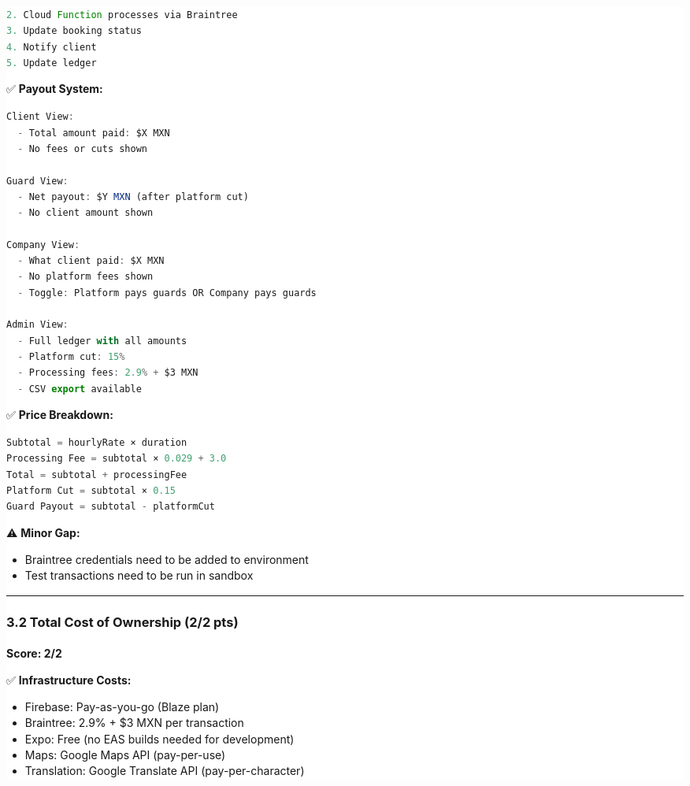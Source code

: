 ```typescript
2. Cloud Function processes via Braintree
3. Update booking status
4. Notify client
5. Update ledger
```

✅ **Payout System:**
```typescript
Client View:
  - Total amount paid: $X MXN
  - No fees or cuts shown

Guard View:
  - Net payout: $Y MXN (after platform cut)
  - No client amount shown

Company View:
  - What client paid: $X MXN
  - No platform fees shown
  - Toggle: Platform pays guards OR Company pays guards

Admin View:
  - Full ledger with all amounts
  - Platform cut: 15%
  - Processing fees: 2.9% + $3 MXN
  - CSV export available
```

✅ **Price Breakdown:**
```typescript
Subtotal = hourlyRate × duration
Processing Fee = subtotal × 0.029 + 3.0
Total = subtotal + processingFee
Platform Cut = subtotal × 0.15
Guard Payout = subtotal - platformCut
```

⚠️ **Minor Gap:**
- Braintree credentials need to be added to environment
- Test transactions need to be run in sandbox

---

### 3.2 Total Cost of Ownership (2/2 pts)

**Score: 2/2**

✅ **Infrastructure Costs:**
- Firebase: Pay-as-you-go (Blaze plan)
- Braintree: 2.9% + $3 MXN per transaction
- Expo: Free (no EAS builds needed for development)
- Maps: Google Maps API (pay-per-use)
- Translation: Google Translate API (pay-per-character)

